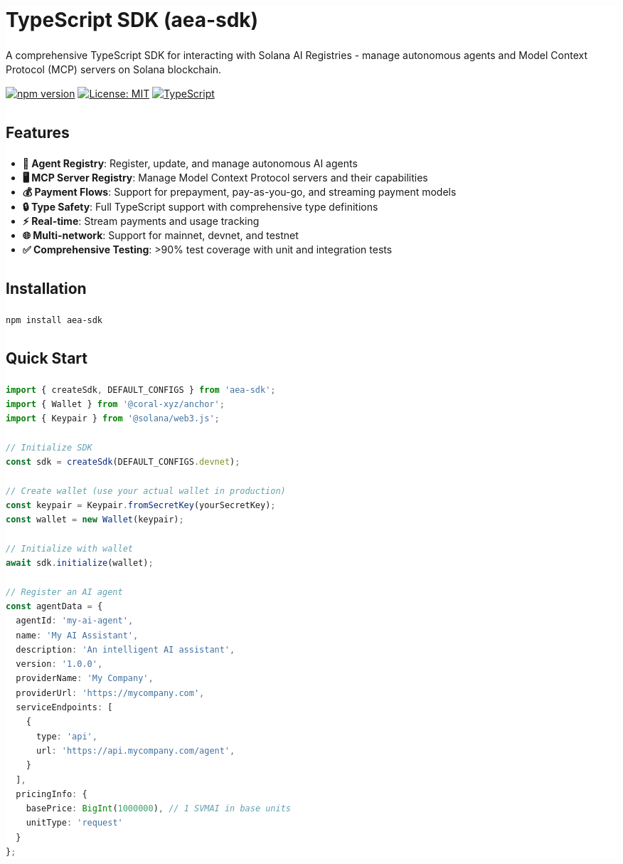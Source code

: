 # TypeScript SDK (aea-sdk)

A comprehensive TypeScript SDK for interacting with Solana AI Registries - manage autonomous agents and Model Context Protocol (MCP) servers on Solana blockchain.

[![npm version](https://badge.fury.io/js/aea-sdk.svg)](https://www.npmjs.com/package/aea-sdk)
[![License: MIT](https://img.shields.io/badge/License-MIT-yellow.svg)](https://opensource.org/licenses/MIT)
[![TypeScript](https://img.shields.io/badge/TypeScript-5.5+-blue.svg)](https://www.typescriptlang.org/)

## Features

- **🤖 Agent Registry**: Register, update, and manage autonomous AI agents
- **🖥️ MCP Server Registry**: Manage Model Context Protocol servers and their capabilities
- **💰 Payment Flows**: Support for prepayment, pay-as-you-go, and streaming payment models
- **🔒 Type Safety**: Full TypeScript support with comprehensive type definitions
- **⚡ Real-time**: Stream payments and usage tracking
- **🌐 Multi-network**: Support for mainnet, devnet, and testnet
- **✅ Comprehensive Testing**: >90% test coverage with unit and integration tests

## Installation

```bash
npm install aea-sdk
```

## Quick Start

```typescript
import { createSdk, DEFAULT_CONFIGS } from 'aea-sdk';
import { Wallet } from '@coral-xyz/anchor';
import { Keypair } from '@solana/web3.js';

// Initialize SDK
const sdk = createSdk(DEFAULT_CONFIGS.devnet);

// Create wallet (use your actual wallet in production)
const keypair = Keypair.fromSecretKey(yourSecretKey);
const wallet = new Wallet(keypair);

// Initialize with wallet
await sdk.initialize(wallet);

// Register an AI agent
const agentData = {
  agentId: 'my-ai-agent',
  name: 'My AI Assistant',
  description: 'An intelligent AI assistant',
  version: '1.0.0',
  providerName: 'My Company',
  providerUrl: 'https://mycompany.com',
  serviceEndpoints: [
    {
      type: 'api',
      url: 'https://api.mycompany.com/agent',
    }
  ],
  pricingInfo: {
    basePrice: BigInt(1000000), // 1 SVMAI in base units
    unitType: 'request'
  }
};
```